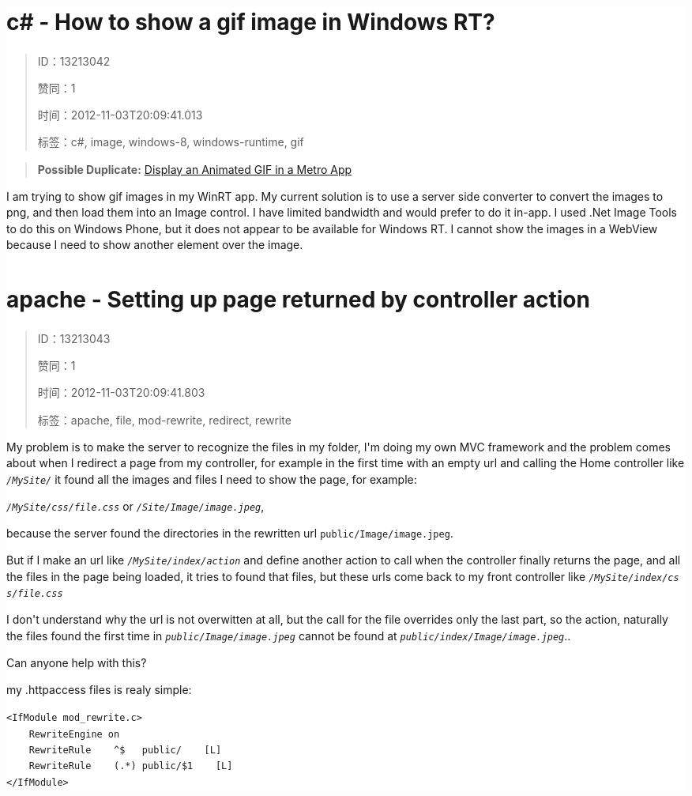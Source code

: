 # c# - How to show a gif image in Windows RT?

> ID：13213042
> 
> 赞同：1
> 
> 时间：2012-11-03T20:09:41.013
> 
> 标签：c#, image, windows-8, windows-runtime, gif

> **Possible Duplicate:**
> [Display an Animated GIF in a Metro App](https://stackoverflow.com/questions/12756324/display-an-animated-gif-in-a-metro-app)

I am trying to show gif images in my WinRT app. My current solution is to use a server side converter to convert the images to png, and then load them into an Image control. I have limited bandwidth and would prefer to do it in-app. I used .Net Image Tools to do this on Windows Phone, but it does not appear to be available for Windows RT. I cannot show the images in a WebView because I need to show another element over the image.

# apache - Setting up page returned by controller action

> ID：13213043
> 
> 赞同：1
> 
> 时间：2012-11-03T20:09:41.803
> 
> 标签：apache, file, mod-rewrite, redirect, rewrite

My problem is to make the server to recognize the files in my folder, I'm doing my own MVC framework and the problem comes about when I redirect a page from my controller, for example in the first time with an empty url and calling the Home controller like *`/MySite/`* it found all the images and files I need to show the page, for example:

*`/MySite/css/file.css`* or *`/Site/Image/image.jpeg`*,

because the server found the directories in the rewritten url `public/Image/image.jpeg`.

But if I make an url like *`/MySite/index/action`* and define another action to call when the controller finally returns the page, and all the files in the page being loaded, it tries to found that files, but these urls come back to my front controller like *`/MySite/index/css/file.css`*

I don't understand why the url is not overwitten at all, but the call for the file overrides only the last part, so the action, naturally the files found the first time in *`public/Image/image.jpeg`* cannot be found at *`public/index/Image/image.jpeg`*..

Can anyone help with this?

my .httpaccess files is realy simple:

```
<IfModule mod_rewrite.c>
    RewriteEngine on
    RewriteRule    ^$   public/    [L]
    RewriteRule    (.*) public/$1    [L]
</IfModule> 
```
